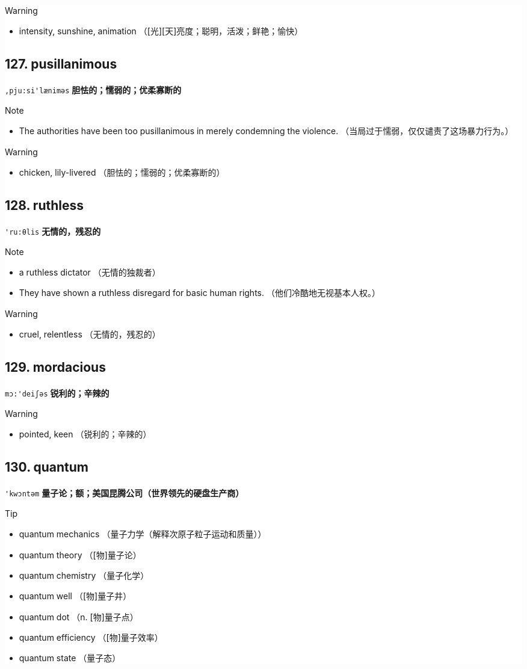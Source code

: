 > [!WARNING]
>
> - intensity, sunshine, animation （[光][天]亮度；聪明，活泼；鲜艳；愉快）
>

## 127. pusillanimous

`,pju:si'læniməs`  **胆怯的；懦弱的；优柔寡断的**

> [!NOTE]
>
> - The authorities have been too pusillanimous in merely condemning the violence. （当局过于懦弱，仅仅谴责了这场暴力行为。）
>

> [!WARNING]
>
> - chicken, lily-livered （胆怯的；懦弱的；优柔寡断的）
>

## 128. ruthless

`'ru:θlis`  **无情的，残忍的**

> [!NOTE]
>
> - a ruthless dictator （无情的独裁者）
>
> - They have shown a ruthless disregard for basic human rights. （他们冷酷地无视基本人权。）
>

> [!WARNING]
>
> - cruel, relentless （无情的，残忍的）
>

## 129. mordacious

`mɔ:'deiʃəs`  **锐利的；辛辣的**

> [!WARNING]
>
> - pointed, keen （锐利的；辛辣的）
>

## 130. quantum

`'kwɔntəm`  **量子论；额；美国昆腾公司（世界领先的硬盘生产商）**

> [!TIP]
>
> - quantum mechanics （量子力学（解释次原子粒子运动和质量））
>
> - quantum theory （[物]量子论）
>
> - quantum chemistry （量子化学）
>
> - quantum well （[物]量子井）
>
> - quantum dot （n. [物]量子点）
>
> - quantum efficiency （[物]量子效率）
>
> - quantum state （量子态）
>